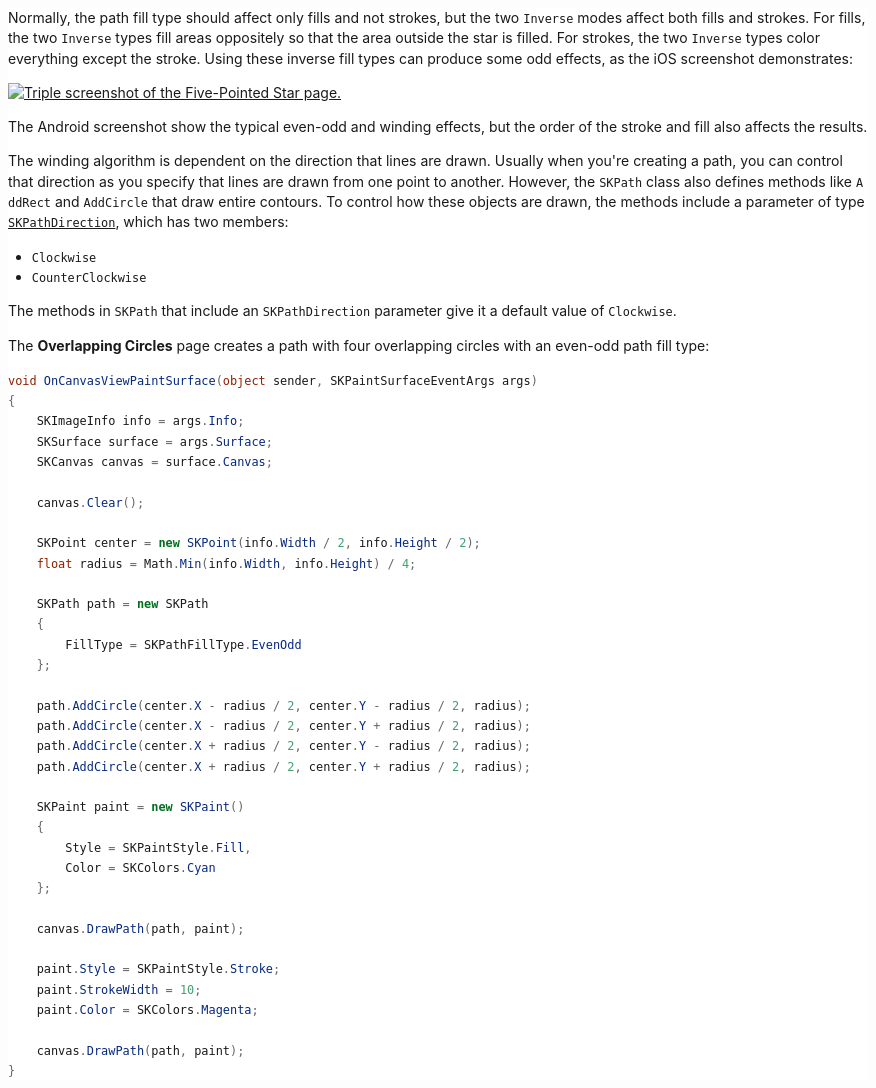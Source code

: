 ```csharp
```

Normally, the path fill type should affect only fills and not strokes, but the two `Inverse` modes affect both fills and strokes. For fills, the two `Inverse` types fill areas oppositely so that the area outside the star is filled. For strokes, the two `Inverse` types color everything except the stroke. Using these inverse fill types can produce some odd effects, as the iOS screenshot demonstrates:

[![Triple screenshot of the Five-Pointed Star page.](fill-types-images/fivepointedstar-small.png)](fill-types-images/fivepointedstar-large.png#lightbox "Triple screenshot of the Five-Pointed Star page")

The Android screenshot show the typical even-odd and winding effects, but the order of the stroke and fill also affects the results.

The winding algorithm is dependent on the direction that lines are drawn. Usually when you're creating a path, you can control that direction as you specify that lines are drawn from one point to another. However, the `SKPath` class also defines methods like `AddRect` and `AddCircle` that draw entire contours. To control how these objects are drawn, the methods include a parameter of type [`SKPathDirection`](xref:SkiaSharp.SKPathDirection), which has two members:

- `Clockwise`
- `CounterClockwise`

The methods in `SKPath` that include an `SKPathDirection` parameter give it a default value of `Clockwise`.

The **Overlapping Circles** page creates a path with four overlapping circles with an even-odd path fill type:

```csharp
void OnCanvasViewPaintSurface(object sender, SKPaintSurfaceEventArgs args)
{
    SKImageInfo info = args.Info;
    SKSurface surface = args.Surface;
    SKCanvas canvas = surface.Canvas;

    canvas.Clear();

    SKPoint center = new SKPoint(info.Width / 2, info.Height / 2);
    float radius = Math.Min(info.Width, info.Height) / 4;

    SKPath path = new SKPath
    {
        FillType = SKPathFillType.EvenOdd
    };

    path.AddCircle(center.X - radius / 2, center.Y - radius / 2, radius);
    path.AddCircle(center.X - radius / 2, center.Y + radius / 2, radius);
    path.AddCircle(center.X + radius / 2, center.Y - radius / 2, radius);
    path.AddCircle(center.X + radius / 2, center.Y + radius / 2, radius);

    SKPaint paint = new SKPaint()
    {
        Style = SKPaintStyle.Fill,
        Color = SKColors.Cyan
    };

    canvas.DrawPath(path, paint);

    paint.Style = SKPaintStyle.Stroke;
    paint.StrokeWidth = 10;
    paint.Color = SKColors.Magenta;

    canvas.DrawPath(path, paint);
}
```